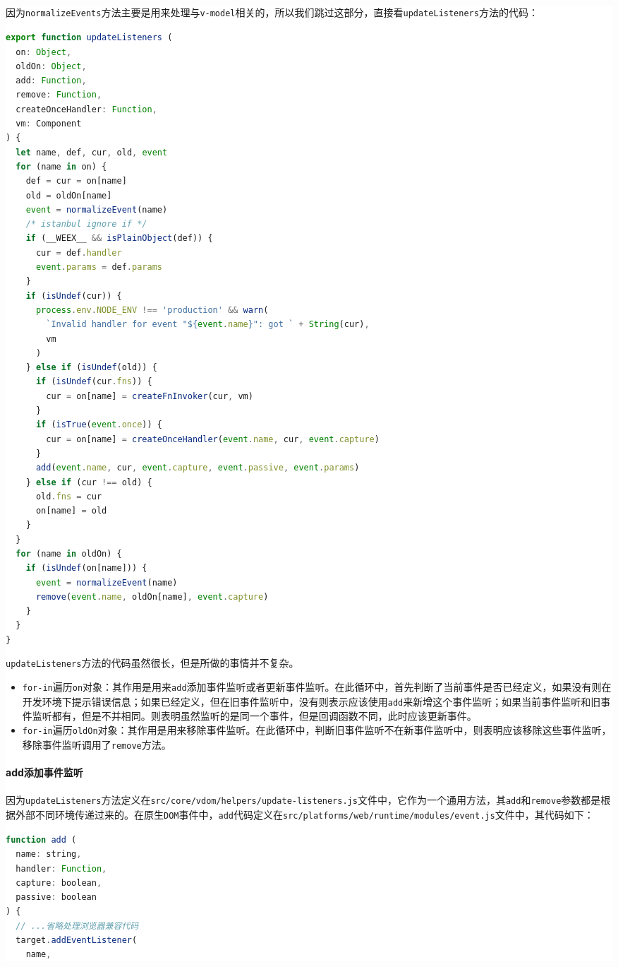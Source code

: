 因为`normalizeEvents`方法主要是用来处理与`v-model`相关的，所以我们跳过这部分，直接看`updateListeners`方法的代码：
```js
export function updateListeners (
  on: Object,
  oldOn: Object,
  add: Function,
  remove: Function,
  createOnceHandler: Function,
  vm: Component
) {
  let name, def, cur, old, event
  for (name in on) {
    def = cur = on[name]
    old = oldOn[name]
    event = normalizeEvent(name)
    /* istanbul ignore if */
    if (__WEEX__ && isPlainObject(def)) {
      cur = def.handler
      event.params = def.params
    }
    if (isUndef(cur)) {
      process.env.NODE_ENV !== 'production' && warn(
        `Invalid handler for event "${event.name}": got ` + String(cur),
        vm
      )
    } else if (isUndef(old)) {
      if (isUndef(cur.fns)) {
        cur = on[name] = createFnInvoker(cur, vm)
      }
      if (isTrue(event.once)) {
        cur = on[name] = createOnceHandler(event.name, cur, event.capture)
      }
      add(event.name, cur, event.capture, event.passive, event.params)
    } else if (cur !== old) {
      old.fns = cur
      on[name] = old
    }
  }
  for (name in oldOn) {
    if (isUndef(on[name])) {
      event = normalizeEvent(name)
      remove(event.name, oldOn[name], event.capture)
    }
  }
}
```
`updateListeners`方法的代码虽然很长，但是所做的事情并不复杂。
* `for-in`遍历`on`对象：其作用是用来`add`添加事件监听或者更新事件监听。在此循环中，首先判断了当前事件是否已经定义，如果没有则在开发环境下提示错误信息；如果已经定义，但在旧事件监听中，没有则表示应该使用`add`来新增这个事件监听；如果当前事件监听和旧事件监听都有，但是不并相同。则表明虽然监听的是同一个事件，但是回调函数不同，此时应该更新事件。
* `for-in`遍历`oldOn`对象：其作用是用来移除事件监听。在此循环中，判断旧事件监听不在新事件监听中，则表明应该移除这些事件监听，移除事件监听调用了`remove`方法。

#### add添加事件监听
因为`updateListeners`方法定义在`src/core/vdom/helpers/update-listeners.js`文件中，它作为一个通用方法，其`add`和`remove`参数都是根据外部不同环境传递过来的。在原生`DOM`事件中，`add`代码定义在`src/platforms/web/runtime/modules/event.js`文件中，其代码如下：
```js
function add (
  name: string,
  handler: Function,
  capture: boolean,
  passive: boolean
) {
  // ...省略处理浏览器兼容代码
  target.addEventListener(
    name,
```